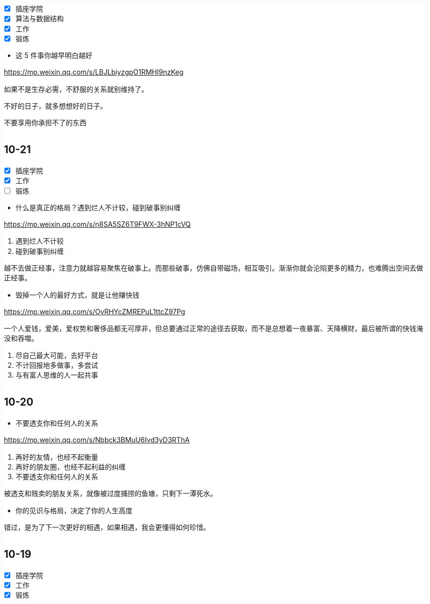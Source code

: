 * [x] 插座学院
* [x] 算法与数据结构
* [x] 工作
* [x] 锻炼

* 这 5 件事你越早明白越好

https://mp.weixin.qq.com/s/LBJLbiyzgpO1RMHI9nzKeg

如果不是生存必需，不舒服的关系就别维持了。

不好的日子，就多想想好的日子。

不要享用你承担不了的东西

## 10-21

* [x] 插座学院
* [x] 工作
* [ ] 锻炼

* 什么是真正的格局？遇到烂人不计较，碰到破事别纠缠

https://mp.weixin.qq.com/s/n8SA5SZ6T9FWX-3hNP1cVQ

1. 遇到烂人不计较
2. 碰到破事别纠缠

越不去做正经事，注意力就越容易聚焦在破事上。而那些破事，仿佛自带磁场，相互吸引。渐渐你就会沦陷更多的精力，也难腾出空间去做正经事。

* 毁掉一个人的最好方式，就是让他赚快钱

https://mp.weixin.qq.com/s/OvRHYcZMREPuL1ttcZ97Pg

一个人爱钱，爱美，爱权势和奢侈品都无可厚非，但总要通过正常的途径去获取，而不是总想着一夜暴富、天降横财，最后被所谓的快钱淹没和吞噬。

1. 尽自己最大可能，去好平台
2. 不计回报地多做事，多尝试
3. 与有富人思维的人一起共事

## 10-20

* 不要透支你和任何人的关系

https://mp.weixin.qq.com/s/Nbbck3BMuU6Ivd3yD3RThA

1. 再好的友情，也经不起衡量
2. 再好的朋友圈，也经不起利益的纠缠
3. 不要透支你和任何人的关系

被透支和贱卖的朋友关系，就像被过度捕捞的鱼塘，只剩下一潭死水。

* 你的见识与格局，决定了你的人生高度

错过，是为了下一次更好的相遇，如果相遇，我会更懂得如何珍惜。

## 10-19

* [x] 插座学院
* [x] 工作
* [x] 锻炼
